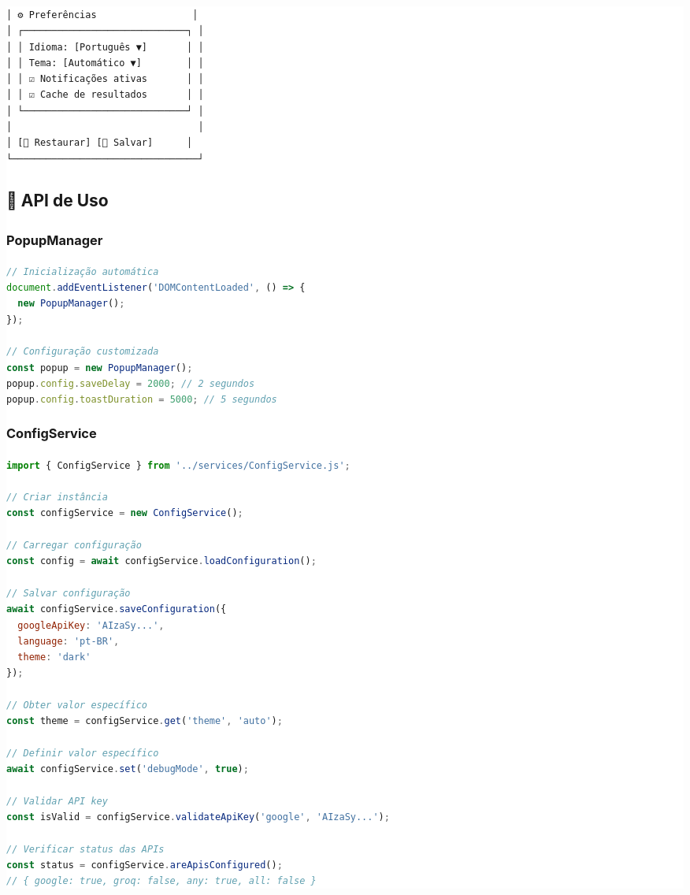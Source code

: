 ```
│ ⚙️ Preferências                 │
│ ┌─────────────────────────────┐ │
│ │ Idioma: [Português ▼]       │ │
│ │ Tema: [Automático ▼]        │ │
│ │ ☑️ Notificações ativas       │ │
│ │ ☑️ Cache de resultados       │ │
│ └─────────────────────────────┘ │
│                                 │
│ [🔄 Restaurar] [💾 Salvar]      │
└─────────────────────────────────┘
```

## 🔧 API de Uso

### PopupManager

```javascript
// Inicialização automática
document.addEventListener('DOMContentLoaded', () => {
  new PopupManager();
});

// Configuração customizada
const popup = new PopupManager();
popup.config.saveDelay = 2000; // 2 segundos
popup.config.toastDuration = 5000; // 5 segundos
```

### ConfigService

```javascript
import { ConfigService } from '../services/ConfigService.js';

// Criar instância
const configService = new ConfigService();

// Carregar configuração
const config = await configService.loadConfiguration();

// Salvar configuração
await configService.saveConfiguration({
  googleApiKey: 'AIzaSy...',
  language: 'pt-BR',
  theme: 'dark'
});

// Obter valor específico
const theme = configService.get('theme', 'auto');

// Definir valor específico
await configService.set('debugMode', true);

// Validar API key
const isValid = configService.validateApiKey('google', 'AIzaSy...');

// Verificar status das APIs
const status = configService.areApisConfigured();
// { google: true, groq: false, any: true, all: false }
```
